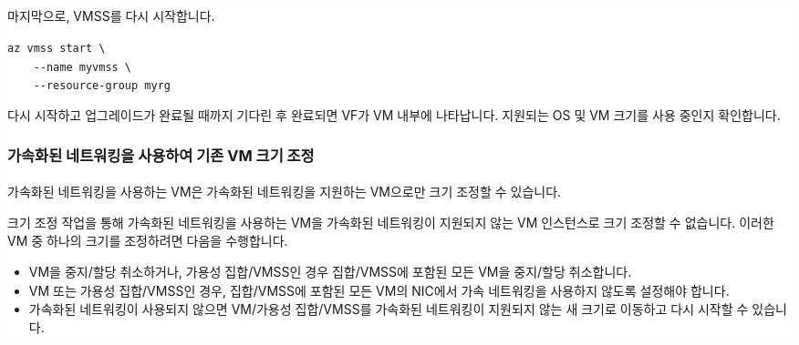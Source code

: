 마지막으로, VMSS를 다시 시작합니다.

```azurecli
az vmss start \
    --name myvmss \
    --resource-group myrg
```

다시 시작하고 업그레이드가 완료될 때까지 기다린 후 완료되면 VF가 VM 내부에 나타납니다.  지원되는 OS 및 VM 크기를 사용 중인지 확인합니다.

### <a name="resizing-existing-vms-with-accelerated-networking"></a>가속화된 네트워킹을 사용하여 기존 VM 크기 조정

가속화된 네트워킹을 사용하는 VM은 가속화된 네트워킹을 지원하는 VM으로만 크기 조정할 수 있습니다.  

크기 조정 작업을 통해 가속화된 네트워킹을 사용하는 VM을 가속화된 네트워킹이 지원되지 않는 VM 인스턴스로 크기 조정할 수 없습니다.  이러한 VM 중 하나의 크기를 조정하려면 다음을 수행합니다. 

* VM을 중지/할당 취소하거나, 가용성 집합/VMSS인 경우 집합/VMSS에 포함된 모든 VM을 중지/할당 취소합니다.
* VM 또는 가용성 집합/VMSS인 경우, 집합/VMSS에 포함된 모든 VM의 NIC에서 가속 네트워킹을 사용하지 않도록 설정해야 합니다.
* 가속화된 네트워킹이 사용되지 않으면 VM/가용성 집합/VMSS를 가속화된 네트워킹이 지원되지 않는 새 크기로 이동하고 다시 시작할 수 있습니다.
